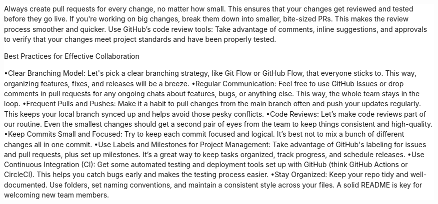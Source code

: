 Always create pull requests for every change, no matter how small. This ensures that your changes get reviewed and tested before they go live.
If you're working on big changes, break them down into smaller, bite-sized PRs. This makes the review process smoother and quicker.
Use GitHub’s code review tools: Take advantage of comments, inline suggestions, and approvals to verify that your changes meet project standards and have been properly tested.

Best Practices for Effective Collaboration

•Clear Branching Model: Let's pick a clear branching strategy, like Git Flow or GitHub Flow, that everyone sticks to. This way, organizing features, fixes, and releases will be a breeze.
•Regular Communication: Feel free to use GitHub Issues or drop comments in pull requests for any ongoing chats about features, bugs, or anything else. This way, the whole team stays in the loop.
•Frequent Pulls and Pushes: Make it a habit to pull changes from the main branch often and push your updates regularly. This keeps your local branch synced up and helps avoid those pesky conflicts.
•Code Reviews: Let’s make code reviews part of our routine. Even the smallest changes should get a second pair of eyes from the team to keep things consistent and high-quality.
•Keep Commits Small and Focused: Try to keep each commit focused and logical. It’s best not to mix a bunch of different changes all in one commit.
•Use Labels and Milestones for Project Management: Take advantage of GitHub's labeling for issues and pull requests, plus set up milestones. It’s a great way to keep tasks organized, track progress, and schedule releases.
•Use Continuous Integration (CI): Get some automated testing and deployment tools set up with GitHub (think GitHub Actions or CircleCI). This helps you catch bugs early and makes the testing process easier.
•Stay Organized: Keep your repo tidy and well-documented. Use folders, set naming conventions, and maintain a consistent style across your files. A solid README is key for welcoming new team members.

